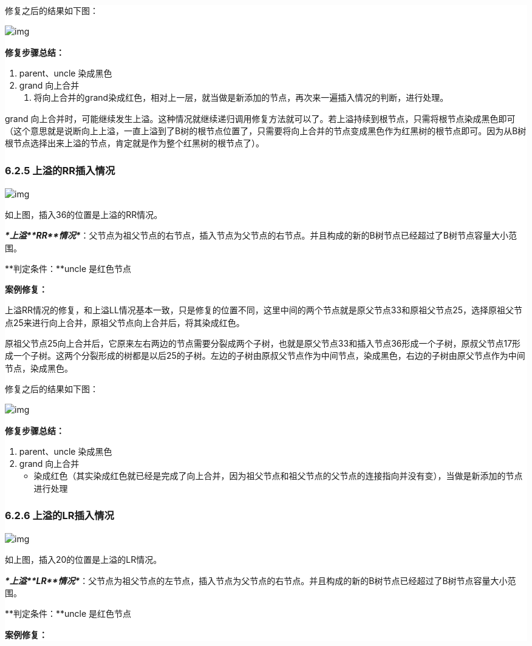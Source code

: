 修复之后的结果如下图：

![img](../../../images/watermark,type_d3F5LXplbmhlaQ,shadow_50,text_Q1NETiBA5bCP5LiDbW9k,size_20,color_FFFFFF,t_70,g_se,x_16-165663990162116.png)



**修复步骤总结：**

1. parent、uncle 染成黑色
2. grand 向上合并
   1. 将向上合并的grand染成红色，相对上一层，就当做是新添加的节点，再次来一遍插入情况的判断，进行处理。

grand 向上合并时，可能继续发生上溢。这种情况就继续递归调用修复方法就可以了。若上溢持续到根节点，只需将根节点染成黑色即可（这个意思就是说断向上上溢，一直上溢到了B树的根节点位置了，只需要将向上合并的节点变成黑色作为红黑树的根节点即可。因为从B树根节点选择出来上溢的节点，肯定就是作为整个红黑树的根节点了）。

### **6.2.5** **上溢的****RR****插入情况**

![img](../../../images/watermark,type_d3F5LXplbmhlaQ,shadow_50,text_Q1NETiBA5bCP5LiDbW9k,size_20,color_FFFFFF,t_70,g_se,x_16-165663990162117.png)

如上图，插入36的位置是上溢的RR情况。

***\*上溢\*******\*RR\*******\*情况\****：父节点为祖父节点的右节点，插入节点为父节点的右节点。并且构成的新的B树节点已经超过了B树节点容量大小范围。



**判定条件：**uncle 是红色节点



**案例修复：**

上溢RR情况的修复，和上溢LL情况基本一致，只是修复的位置不同，这里中间的两个节点就是原父节点33和原祖父节点25，选择原祖父节点25来进行向上合并，原祖父节点向上合并后，将其染成红色。

原祖父节点25向上合并后，它原来左右两边的节点需要分裂成两个子树，也就是原父节点33和插入节点36形成一个子树，原叔父节点17形成一个子树。这两个分裂形成的树都是以后25的子树。左边的子树由原叔父节点作为中间节点，染成黑色，右边的子树由原父节点作为中间节点，染成黑色。

修复之后的结果如下图：

![img](../../../images/watermark,type_d3F5LXplbmhlaQ,shadow_50,text_Q1NETiBA5bCP5LiDbW9k,size_20,color_FFFFFF,t_70,g_se,x_16-165663990162118.png)



**修复步骤总结：**

1. parent、uncle 染成黑色
2. grand 向上合并
   - 染成红色（其实染成红色就已经是完成了向上合并，因为祖父节点和祖父节点的父节点的连接指向并没有变），当做是新添加的节点进行处理

### **6.2.6** **上溢的****LR****插入情况**

![img](../../../images/watermark,type_d3F5LXplbmhlaQ,shadow_50,text_Q1NETiBA5bCP5LiDbW9k,size_20,color_FFFFFF,t_70,g_se,x_16-165663990162119.png)

如上图，插入20的位置是上溢的LR情况。

***\*上溢\*******\*LR\*******\*情况\****：父节点为祖父节点的左节点，插入节点为父节点的右节点。并且构成的新的B树节点已经超过了B树节点容量大小范围。



**判定条件：**uncle 是红色节点



**案例修复：**
